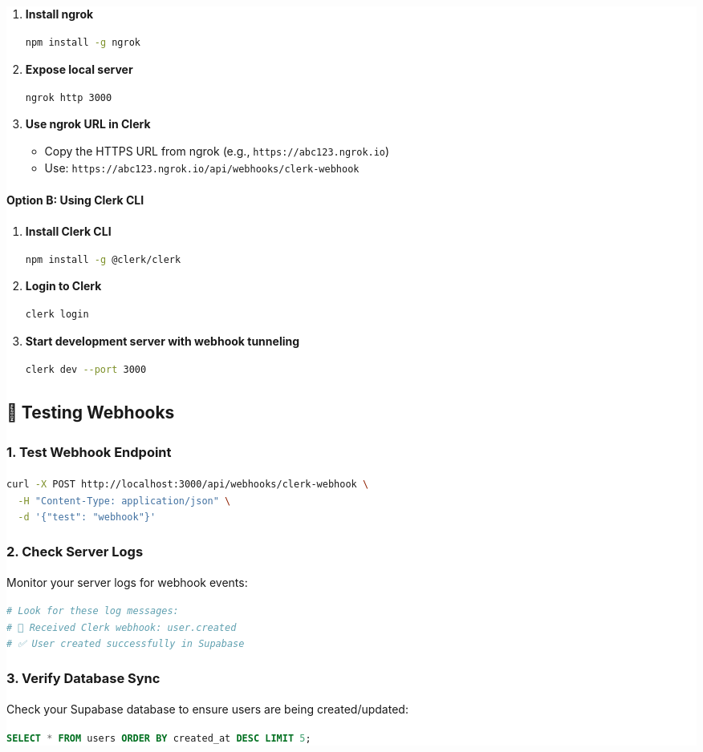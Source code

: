 1. **Install ngrok**
   ```bash
   npm install -g ngrok
   ```

2. **Expose local server**
   ```bash
   ngrok http 3000
   ```

3. **Use ngrok URL in Clerk**
   - Copy the HTTPS URL from ngrok (e.g., `https://abc123.ngrok.io`)
   - Use: `https://abc123.ngrok.io/api/webhooks/clerk-webhook`

#### Option B: Using Clerk CLI

1. **Install Clerk CLI**
   ```bash
   npm install -g @clerk/clerk
   ```

2. **Login to Clerk**
   ```bash
   clerk login
   ```

3. **Start development server with webhook tunneling**
   ```bash
   clerk dev --port 3000
   ```

## 🧪 Testing Webhooks

### 1. Test Webhook Endpoint

```bash
curl -X POST http://localhost:3000/api/webhooks/clerk-webhook \
  -H "Content-Type: application/json" \
  -d '{"test": "webhook"}'
```

### 2. Check Server Logs

Monitor your server logs for webhook events:

```bash
# Look for these log messages:
# 📨 Received Clerk webhook: user.created
# ✅ User created successfully in Supabase
```

### 3. Verify Database Sync

Check your Supabase database to ensure users are being created/updated:

```sql
SELECT * FROM users ORDER BY created_at DESC LIMIT 5;
```
